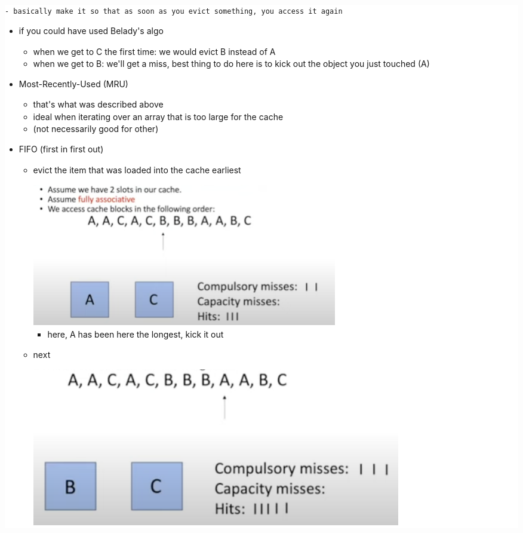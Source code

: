     - basically make it so that as soon as you evict something, you access it again

  - if you could have used Belady's algo

    - when we get to C the first time: we would evict B instead of A 
    - when we get to B: we'll get a miss, best thing to do here is to kick out the object you just touched (A)

- Most-Recently-Used (MRU)

  - that's what was described above
  - ideal when iterating over an array that is too large for the cache
  - (not necessarily good for other)

- FIFO (first in first out)

  - evict the item that was loaded into the cache earliest

    <img src="pictures/image-20231020001840667.png" alt="image-20231020001840667" style="zoom:50%;" />	

    - here, A has been here the longest, kick it out

  - next

    <img src="pictures/image-20231020001950607.png" alt="image-20231020001950607" style="zoom:67%;" />	
